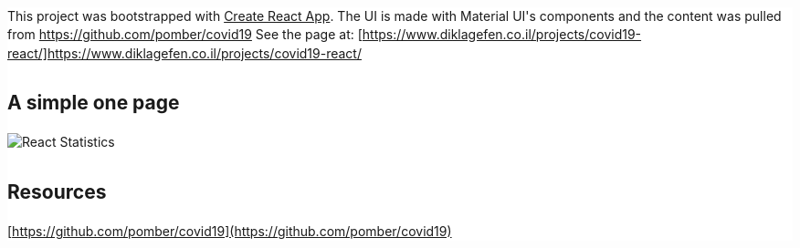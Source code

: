 This project was bootstrapped with [Create React App](https://github.com/facebook/create-react-app).
The UI is made with Material UI's components and the content was pulled from <a href="https://github.com/pomber/covid19">https://github.com/pomber/covid19</a>
See the page at: [https://www.diklagefen.co.il/projects/covid19-react/]https://www.diklagefen.co.il/projects/covid19-react/

## A simple one page 

<img src="https://www.diklagefen.co.il/projects/covid19-react/covid19-img.JPG" alt="React Statistics" style="width:100%;" />

## Resources

[https://github.com/pomber/covid19](https://github.com/pomber/covid19)
